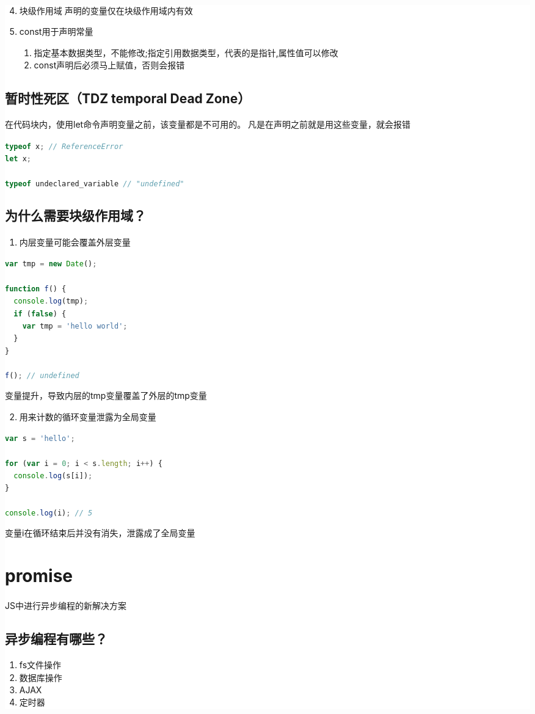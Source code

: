 4. 块级作用域
声明的变量仅在块级作用域内有效
   

5. const用于声明常量
    1. 指定基本数据类型，不能修改;指定引用数据类型，代表的是指针,属性值可以修改
    2. const声明后必须马上赋值，否则会报错

## 暂时性死区（TDZ temporal Dead Zone）
在代码块内，使用let命令声明变量之前，该变量都是不可用的。 凡是在声明之前就是用这些变量，就会报错
```js
typeof x; // ReferenceError
let x;

typeof undeclared_variable // "undefined"
```

## 为什么需要块级作用域？
1. 内层变量可能会覆盖外层变量
```js
var tmp = new Date();

function f() {
  console.log(tmp);
  if (false) {
    var tmp = 'hello world';
  }
}

f(); // undefined
```
变量提升，导致内层的tmp变量覆盖了外层的tmp变量


2. 用来计数的循环变量泄露为全局变量
```js
var s = 'hello';

for (var i = 0; i < s.length; i++) {
  console.log(s[i]);
}

console.log(i); // 5
```
变量i在循环结束后并没有消失，泄露成了全局变量

# promise 
JS中进行异步编程的新解决方案

## 异步编程有哪些？
1. fs文件操作
2. 数据库操作
3. AJAX
4. 定时器
